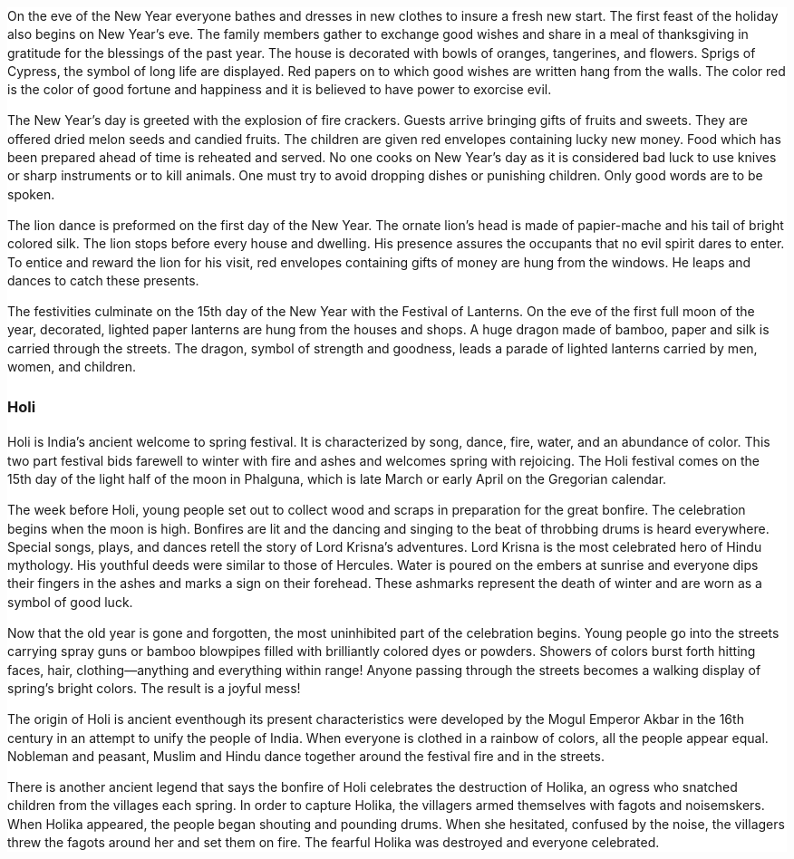 On the eve of the New Year everyone bathes and dresses in new clothes to insure a fresh new start. The first feast of the holiday also begins on New Year’s eve. The family members gather to exchange good wishes and share in a meal of thanksgiving in gratitude for the blessings of the past year. The house is decorated with bowls of oranges, tangerines, and flowers. Sprigs of Cypress, the symbol of long life are displayed. Red papers on to which good wishes are written hang from the walls. The color red is the color of good fortune and happiness and it is believed to have power to exorcise evil.
</p>
<p>
The New Year’s day is greeted with the explosion of fire crackers. Guests arrive bringing gifts of fruits and sweets. They are offered dried melon seeds and candied fruits. The children are given red envelopes containing lucky new money. Food which has been prepared ahead of time is reheated and served. No one cooks on New Year’s day as it is considered bad luck to use knives or sharp instruments or to kill animals. One must try to avoid dropping dishes or punishing children. Only good words are to be spoken.
</p>
<p>
The lion dance is preformed on the first day of the New Year. The ornate lion’s head is made of papier-mache and his tail of bright colored silk. The lion stops before every house and dwelling. His presence assures the occupants that no evil spirit dares to enter. To entice and reward the lion for his visit, red envelopes containing gifts of money are hung from the windows. He leaps and dances to catch these presents.
</p>
<p>
The festivities culminate on the 15th day of the New Year with the Festival of Lanterns. On the eve of the first full moon of the year, decorated, lighted paper lanterns are hung from the houses and shops. A huge dragon made of bamboo, paper and silk is carried through the streets. The dragon, symbol of strength and goodness, leads a parade of lighted lanterns carried by men, women, and children.
</p>
<h3>
Holi
</h3>
Holi is India’s ancient welcome to spring festival. It is characterized by song, dance, fire, water, and an abundance of color. This two part festival bids farewell to winter with fire and ashes and welcomes spring with rejoicing. The Holi festival comes on the 15th day of the light half of the moon in Phalguna, which is late March or early April on the Gregorian calendar.
<p>
The week before Holi, young people set out to collect wood and scraps in preparation for the great bonfire. The celebration begins when the moon is high. Bonfires are lit and the dancing and singing to the beat of throbbing drums is heard everywhere. Special songs, plays, and dances retell the story of Lord Krisna’s adventures. Lord Krisna is the most celebrated hero of Hindu mythology. His youthful deeds were similar to those of Hercules. Water is poured on the embers at sunrise and everyone dips their fingers in the ashes and marks a sign on their forehead. These ashmarks represent the death of winter and are worn as a symbol of good luck.
</p>
<p>
Now that the old year is gone and forgotten, the most uninhibited part of the celebration begins. Young people go into the streets carrying spray guns or bamboo blowpipes filled with brilliantly colored dyes or powders. Showers of colors burst forth hitting faces, hair, clothing—anything and everything within range! Anyone passing through the streets becomes a walking display of spring’s bright colors. The result is a joyful mess!
</p>
<p>
The origin of Holi is ancient eventhough its present characteristics were developed by the Mogul Emperor Akbar in the 16th century in an attempt to unify the people of India. When everyone is clothed in a rainbow of colors, all the people appear equal. Nobleman and peasant, Muslim and Hindu dance together around the festival fire and in the streets.
</p>
<p>
There is another ancient legend that says the bonfire of Holi celebrates the destruction of Holika, an ogress who snatched children from the villages each spring. In order to capture Holika, the villagers armed themselves with fagots and noisemskers. When Holika appeared, the people began shouting and pounding drums. When she hesitated, confused by the noise, the villagers threw the fagots around her and set them on fire. The fearful Holika was destroyed and everyone celebrated.